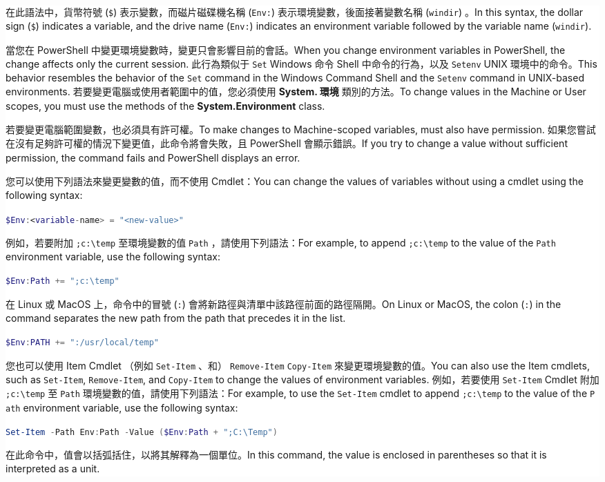 <span data-ttu-id="e6e33-128">在此語法中，貨幣符號 (`$`) 表示變數，而磁片磁碟機名稱 (`Env:`) 表示環境變數，後面接著變數名稱 (`windir`) 。</span><span class="sxs-lookup"><span data-stu-id="e6e33-128">In this syntax, the dollar sign (`$`) indicates a variable, and the drive name (`Env:`) indicates an environment variable followed by the variable name (`windir`).</span></span>

<span data-ttu-id="e6e33-129">當您在 PowerShell 中變更環境變數時，變更只會影響目前的會話。</span><span class="sxs-lookup"><span data-stu-id="e6e33-129">When you change environment variables in PowerShell, the change affects only the current session.</span></span> <span data-ttu-id="e6e33-130">此行為類似于 `Set` Windows 命令 Shell 中命令的行為，以及 `Setenv` UNIX 環境中的命令。</span><span class="sxs-lookup"><span data-stu-id="e6e33-130">This behavior resembles the behavior of the `Set` command in the Windows Command Shell and the `Setenv` command in UNIX-based environments.</span></span> <span data-ttu-id="e6e33-131">若要變更電腦或使用者範圍中的值，您必須使用 **System. 環境** 類別的方法。</span><span class="sxs-lookup"><span data-stu-id="e6e33-131">To change values in the Machine or User scopes, you must use the methods of the **System.Environment** class.</span></span>

<span data-ttu-id="e6e33-132">若要變更電腦範圍變數，也必須具有許可權。</span><span class="sxs-lookup"><span data-stu-id="e6e33-132">To make changes to Machine-scoped variables, must also have permission.</span></span> <span data-ttu-id="e6e33-133">如果您嘗試在沒有足夠許可權的情況下變更值，此命令將會失敗，且 PowerShell 會顯示錯誤。</span><span class="sxs-lookup"><span data-stu-id="e6e33-133">If you try to change a value without sufficient permission, the command fails and PowerShell displays an error.</span></span>

<span data-ttu-id="e6e33-134">您可以使用下列語法來變更變數的值，而不使用 Cmdlet：</span><span class="sxs-lookup"><span data-stu-id="e6e33-134">You can change the values of variables without using a cmdlet using the following syntax:</span></span>

```powershell
$Env:<variable-name> = "<new-value>"
```

<span data-ttu-id="e6e33-135">例如，若要附加 `;c:\temp` 至環境變數的值 `Path` ，請使用下列語法：</span><span class="sxs-lookup"><span data-stu-id="e6e33-135">For example, to append `;c:\temp` to the value of the `Path` environment variable, use the following syntax:</span></span>

```powershell
$Env:Path += ";c:\temp"
```

<span data-ttu-id="e6e33-136">在 Linux 或 MacOS 上，命令中的冒號 (`:`) 會將新路徑與清單中該路徑前面的路徑隔開。</span><span class="sxs-lookup"><span data-stu-id="e6e33-136">On Linux or MacOS, the colon (`:`) in the command separates the new path from the path that precedes it in the list.</span></span>

```powershell
$Env:PATH += ":/usr/local/temp"
```

<span data-ttu-id="e6e33-137">您也可以使用 Item Cmdlet （例如 `Set-Item` 、和） `Remove-Item` `Copy-Item` 來變更環境變數的值。</span><span class="sxs-lookup"><span data-stu-id="e6e33-137">You can also use the Item cmdlets, such as `Set-Item`, `Remove-Item`, and `Copy-Item` to change the values of environment variables.</span></span> <span data-ttu-id="e6e33-138">例如，若要使用 `Set-Item` Cmdlet 附加 `;c:\temp` 至 `Path` 環境變數的值，請使用下列語法：</span><span class="sxs-lookup"><span data-stu-id="e6e33-138">For example, to use the `Set-Item` cmdlet to append `;c:\temp` to the value of the `Path` environment variable, use the following syntax:</span></span>

```powershell
Set-Item -Path Env:Path -Value ($Env:Path + ";C:\Temp")
```

<span data-ttu-id="e6e33-139">在此命令中，值會以括弧括住，以將其解釋為一個單位。</span><span class="sxs-lookup"><span data-stu-id="e6e33-139">In this command, the value is enclosed in parentheses so that it is interpreted as a unit.</span></span>
